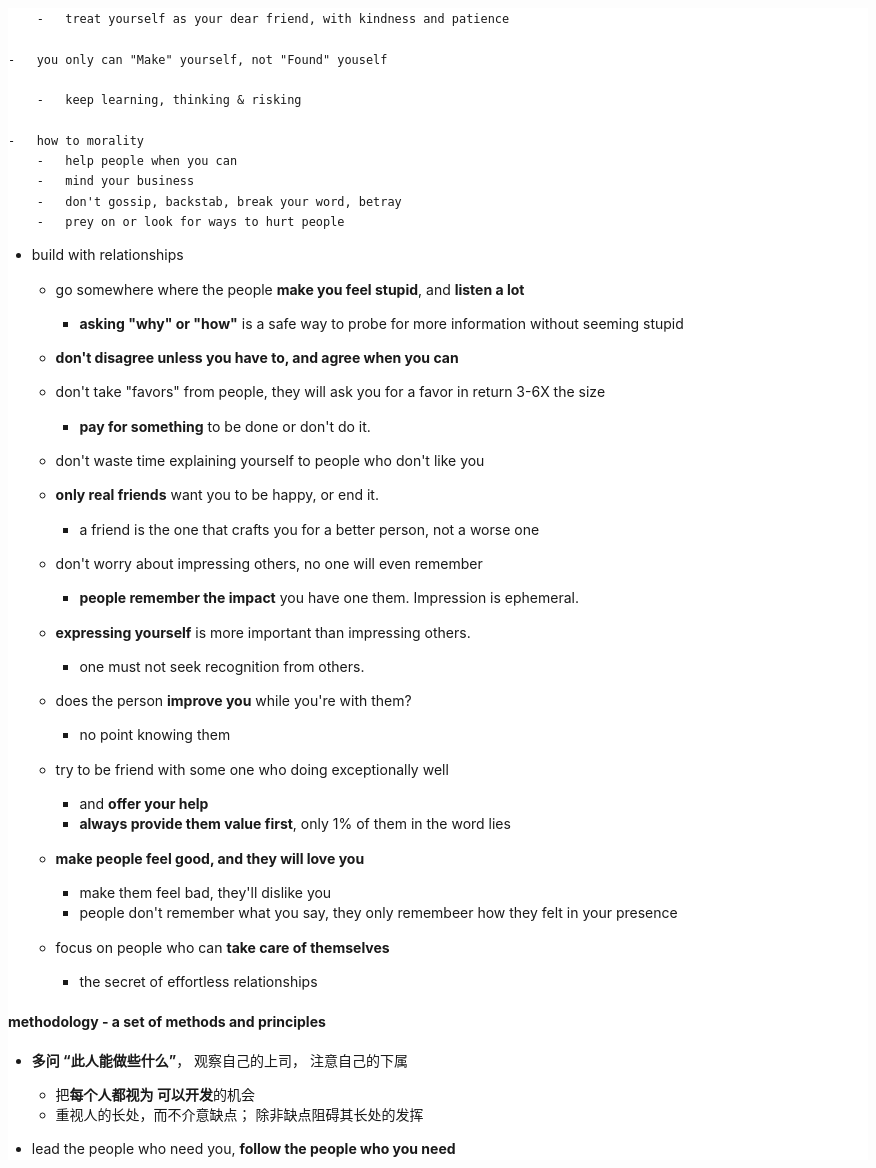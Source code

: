         -   treat yourself as your dear friend, with kindness and patience

    -   you only can "Make" yourself, not "Found" youself

        -   keep learning, thinking & risking

    -   how to morality
        -   help people when you can
        -   mind your business
        -   don't gossip, backstab, break your word, betray
        -   prey on or look for ways to hurt people

-   build with relationships

    -   go somewhere where the people **make you feel stupid**, and **listen a lot**

        -   **asking "why" or "how"** is a safe way to probe for more information without seeming stupid

    -   **don't disagree unless you have to, and agree when you can**

    -   don't take "favors" from people, they will ask you for a favor in return 3-6X the size

        -   **pay for something** to be done or don't do it.

    -   don't waste time explaining yourself to people who don't like you
    -   **only real friends** want you to be happy, or end it.

        -   a friend is the one that crafts you for a better person, not a worse one

    -   don't worry about impressing others, no one will even remember

        -   **people remember the impact** you have one them. Impression is ephemeral.

    -   **expressing yourself** is more important than impressing others.

        -   one must not seek recognition from others.

    -   does the person **improve you** while you're with them?

        -   no point knowing them

    -   try to be friend with some one who doing exceptionally well

        -   and **offer your help**
        -   **always provide them value first**, only 1% of them in the word lies

    -   **make people feel good, and they will love you**

        -   make them feel bad, they'll dislike you
        -   people don't remember what you say, they only remembeer how they felt in your presence

    -   focus on people who can **take care of themselves**
        -   the secret of effortless relationships

#### **methodology** - a set of methods and principles

-   **多问 “此人能做些什么”**， 观察自己的上司， 注意自己的下属

    -   把**每个人都视为 可以开发**的机会
    -   重视人的长处，而不介意缺点； 除非缺点阻碍其长处的发挥

-   lead the people who need you, **follow the people who you need**

